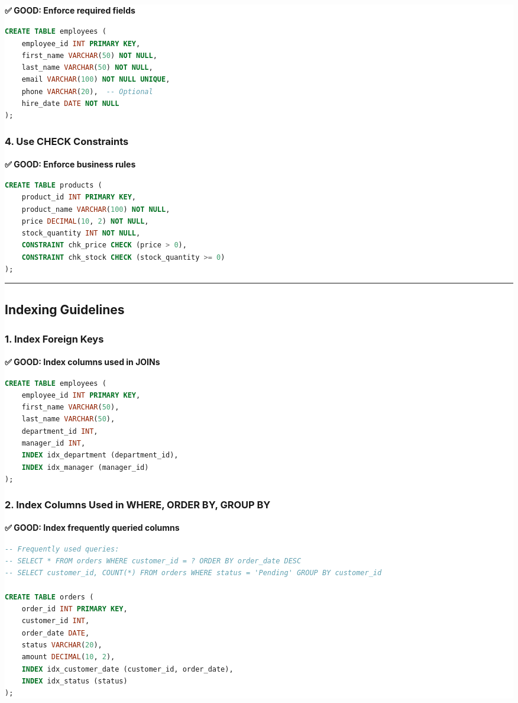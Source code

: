 **✅ GOOD: Enforce required fields**
```sql
CREATE TABLE employees (
    employee_id INT PRIMARY KEY,
    first_name VARCHAR(50) NOT NULL,
    last_name VARCHAR(50) NOT NULL,
    email VARCHAR(100) NOT NULL UNIQUE,
    phone VARCHAR(20),  -- Optional
    hire_date DATE NOT NULL
);
```

### 4. Use CHECK Constraints

**✅ GOOD: Enforce business rules**
```sql
CREATE TABLE products (
    product_id INT PRIMARY KEY,
    product_name VARCHAR(100) NOT NULL,
    price DECIMAL(10, 2) NOT NULL,
    stock_quantity INT NOT NULL,
    CONSTRAINT chk_price CHECK (price > 0),
    CONSTRAINT chk_stock CHECK (stock_quantity >= 0)
);
```

---

## Indexing Guidelines

### 1. Index Foreign Keys

**✅ GOOD: Index columns used in JOINs**
```sql
CREATE TABLE employees (
    employee_id INT PRIMARY KEY,
    first_name VARCHAR(50),
    last_name VARCHAR(50),
    department_id INT,
    manager_id INT,
    INDEX idx_department (department_id),
    INDEX idx_manager (manager_id)
);
```

### 2. Index Columns Used in WHERE, ORDER BY, GROUP BY

**✅ GOOD: Index frequently queried columns**
```sql
-- Frequently used queries:
-- SELECT * FROM orders WHERE customer_id = ? ORDER BY order_date DESC
-- SELECT customer_id, COUNT(*) FROM orders WHERE status = 'Pending' GROUP BY customer_id

CREATE TABLE orders (
    order_id INT PRIMARY KEY,
    customer_id INT,
    order_date DATE,
    status VARCHAR(20),
    amount DECIMAL(10, 2),
    INDEX idx_customer_date (customer_id, order_date),
    INDEX idx_status (status)
);
```
